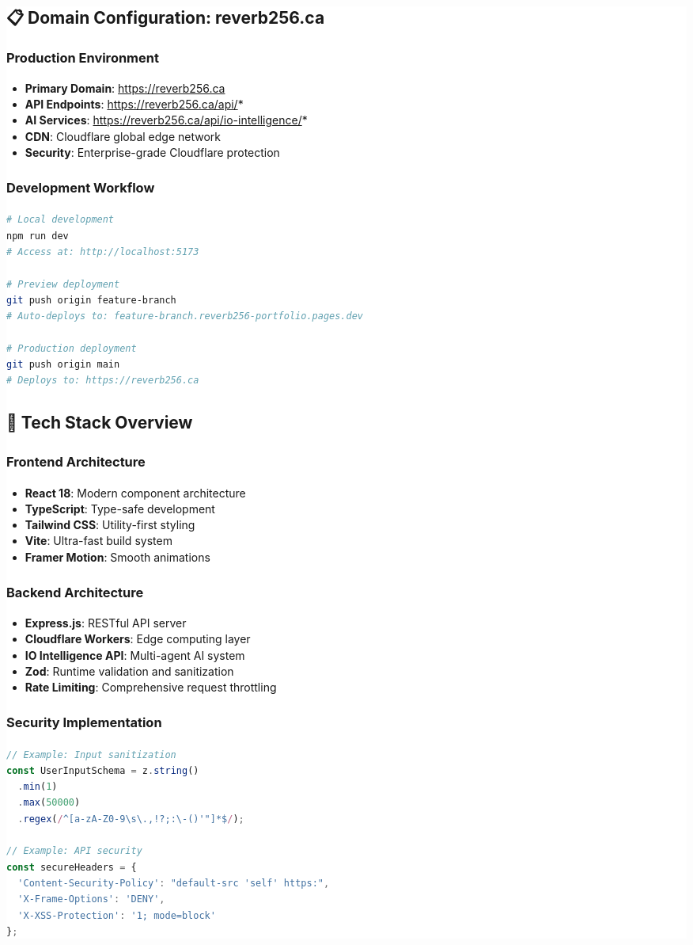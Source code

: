 ## 📋 Domain Configuration: reverb256.ca

### Production Environment
- **Primary Domain**: https://reverb256.ca
- **API Endpoints**: https://reverb256.ca/api/*
- **AI Services**: https://reverb256.ca/api/io-intelligence/*
- **CDN**: Cloudflare global edge network
- **Security**: Enterprise-grade Cloudflare protection

### Development Workflow
```bash
# Local development
npm run dev
# Access at: http://localhost:5173

# Preview deployment
git push origin feature-branch
# Auto-deploys to: feature-branch.reverb256-portfolio.pages.dev

# Production deployment
git push origin main
# Deploys to: https://reverb256.ca
```

## 🔧 Tech Stack Overview

### Frontend Architecture
- **React 18**: Modern component architecture
- **TypeScript**: Type-safe development
- **Tailwind CSS**: Utility-first styling
- **Vite**: Ultra-fast build system
- **Framer Motion**: Smooth animations

### Backend Architecture
- **Express.js**: RESTful API server
- **Cloudflare Workers**: Edge computing layer
- **IO Intelligence API**: Multi-agent AI system
- **Zod**: Runtime validation and sanitization
- **Rate Limiting**: Comprehensive request throttling

### Security Implementation
```typescript
// Example: Input sanitization
const UserInputSchema = z.string()
  .min(1)
  .max(50000)
  .regex(/^[a-zA-Z0-9\s\.,!?;:\-()'"]*$/);

// Example: API security
const secureHeaders = {
  'Content-Security-Policy': "default-src 'self' https:",
  'X-Frame-Options': 'DENY',
  'X-XSS-Protection': '1; mode=block'
};
```
